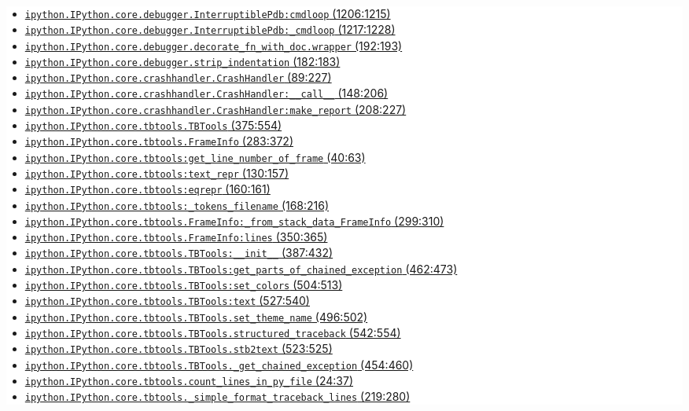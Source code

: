 - <a href="https://github.com/ipython/ipython/blob/master/IPython/core/debugger.py#L1206-L1215" target="_blank" rel="noopener noreferrer">`ipython.IPython.core.debugger.InterruptiblePdb:cmdloop` (1206:1215)</a>
- <a href="https://github.com/ipython/ipython/blob/master/IPython/core/debugger.py#L1217-L1228" target="_blank" rel="noopener noreferrer">`ipython.IPython.core.debugger.InterruptiblePdb:_cmdloop` (1217:1228)</a>
- <a href="https://github.com/ipython/ipython/blob/master/IPython/core/debugger.py#L192-L193" target="_blank" rel="noopener noreferrer">`ipython.IPython.core.debugger.decorate_fn_with_doc.wrapper` (192:193)</a>
- <a href="https://github.com/ipython/ipython/blob/master/IPython/core/debugger.py#L182-L183" target="_blank" rel="noopener noreferrer">`ipython.IPython.core.debugger.strip_indentation` (182:183)</a>
- <a href="https://github.com/ipython/ipython/blob/master/IPython/core/crashhandler.py#L89-L227" target="_blank" rel="noopener noreferrer">`ipython.IPython.core.crashhandler.CrashHandler` (89:227)</a>
- <a href="https://github.com/ipython/ipython/blob/master/IPython/core/crashhandler.py#L148-L206" target="_blank" rel="noopener noreferrer">`ipython.IPython.core.crashhandler.CrashHandler:__call__` (148:206)</a>
- <a href="https://github.com/ipython/ipython/blob/master/IPython/core/crashhandler.py#L208-L227" target="_blank" rel="noopener noreferrer">`ipython.IPython.core.crashhandler.CrashHandler:make_report` (208:227)</a>
- <a href="https://github.com/ipython/ipython/blob/master/IPython/core/tbtools.py#L375-L554" target="_blank" rel="noopener noreferrer">`ipython.IPython.core.tbtools.TBTools` (375:554)</a>
- <a href="https://github.com/ipython/ipython/blob/master/IPython/core/tbtools.py#L283-L372" target="_blank" rel="noopener noreferrer">`ipython.IPython.core.tbtools.FrameInfo` (283:372)</a>
- <a href="https://github.com/ipython/ipython/blob/master/IPython/core/tbtools.py#L40-L63" target="_blank" rel="noopener noreferrer">`ipython.IPython.core.tbtools:get_line_number_of_frame` (40:63)</a>
- <a href="https://github.com/ipython/ipython/blob/master/IPython/core/tbtools.py#L130-L157" target="_blank" rel="noopener noreferrer">`ipython.IPython.core.tbtools:text_repr` (130:157)</a>
- <a href="https://github.com/ipython/ipython/blob/master/IPython/core/tbtools.py#L160-L161" target="_blank" rel="noopener noreferrer">`ipython.IPython.core.tbtools:eqrepr` (160:161)</a>
- <a href="https://github.com/ipython/ipython/blob/master/IPython/core/tbtools.py#L168-L216" target="_blank" rel="noopener noreferrer">`ipython.IPython.core.tbtools:_tokens_filename` (168:216)</a>
- <a href="https://github.com/ipython/ipython/blob/master/IPython/core/tbtools.py#L299-L310" target="_blank" rel="noopener noreferrer">`ipython.IPython.core.tbtools.FrameInfo:_from_stack_data_FrameInfo` (299:310)</a>
- <a href="https://github.com/ipython/ipython/blob/master/IPython/core/tbtools.py#L350-L365" target="_blank" rel="noopener noreferrer">`ipython.IPython.core.tbtools.FrameInfo:lines` (350:365)</a>
- <a href="https://github.com/ipython/ipython/blob/master/IPython/core/tbtools.py#L387-L432" target="_blank" rel="noopener noreferrer">`ipython.IPython.core.tbtools.TBTools:__init__` (387:432)</a>
- <a href="https://github.com/ipython/ipython/blob/master/IPython/core/tbtools.py#L462-L473" target="_blank" rel="noopener noreferrer">`ipython.IPython.core.tbtools.TBTools:get_parts_of_chained_exception` (462:473)</a>
- <a href="https://github.com/ipython/ipython/blob/master/IPython/core/tbtools.py#L504-L513" target="_blank" rel="noopener noreferrer">`ipython.IPython.core.tbtools.TBTools:set_colors` (504:513)</a>
- <a href="https://github.com/ipython/ipython/blob/master/IPython/core/tbtools.py#L527-L540" target="_blank" rel="noopener noreferrer">`ipython.IPython.core.tbtools.TBTools:text` (527:540)</a>
- <a href="https://github.com/ipython/ipython/blob/master/IPython/core/tbtools.py#L496-L502" target="_blank" rel="noopener noreferrer">`ipython.IPython.core.tbtools.TBTools.set_theme_name` (496:502)</a>
- <a href="https://github.com/ipython/ipython/blob/master/IPython/core/tbtools.py#L542-L554" target="_blank" rel="noopener noreferrer">`ipython.IPython.core.tbtools.TBTools.structured_traceback` (542:554)</a>
- <a href="https://github.com/ipython/ipython/blob/master/IPython/core/tbtools.py#L523-L525" target="_blank" rel="noopener noreferrer">`ipython.IPython.core.tbtools.TBTools.stb2text` (523:525)</a>
- <a href="https://github.com/ipython/ipython/blob/master/IPython/core/tbtools.py#L454-L460" target="_blank" rel="noopener noreferrer">`ipython.IPython.core.tbtools.TBTools._get_chained_exception` (454:460)</a>
- <a href="https://github.com/ipython/ipython/blob/master/IPython/core/tbtools.py#L24-L37" target="_blank" rel="noopener noreferrer">`ipython.IPython.core.tbtools.count_lines_in_py_file` (24:37)</a>
- <a href="https://github.com/ipython/ipython/blob/master/IPython/core/tbtools.py#L219-L280" target="_blank" rel="noopener noreferrer">`ipython.IPython.core.tbtools._simple_format_traceback_lines` (219:280)</a>